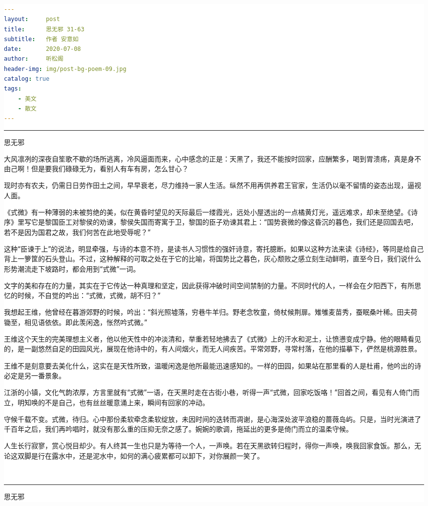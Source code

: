 ```yaml
---
layout:     post
title:      思无邪 31-63
subtitle:   作者 安意如
date:       2020-07-08
author:     听松阁
header-img: img/post-bg-poem-09.jpg
catalog: true
tags:
    - 美文
    - 散文
---
```




--------------------------------------------------------------------------------
思无邪



大风凛冽的深夜自笙歌不歇的场所逃离，冷风逼面而来，心中感念的正是：天黑了，我还不能按时回家，应酬繁多，喝到胃溃疡，真是身不由己啊！但是要我们碌碌无为，看别人有车有房，怎么甘心？

现时亦有农夫，仍需日日劳作田土之间，早早衰老，尽力维持一家人生活。纵然不用再供养君王官家，生活仍以毫不留情的姿态出现，逼视人面。

 


《式微》有一种薄弱的未被剪绝的美，似在黄昏时望见的天际最后一缕霞光，远处小屋透出的一点橘黄灯光，遥远难求，却未至绝望。《诗序》里写它是黎国臣工对黎侯的劝谏，黎侯失国而寄寓于卫，黎国的臣子劝谏其君上：“国势衰微的像这昏沉的暮色，我们还是回国去吧，若不是因为国君之故，我们何苦在此地受辱呢？”

这种“臣谏于上”的说法，明显牵强，与诗的本意不符，是读书人习惯性的强奸诗意，寄托臆断。如果以这种方法来读《诗经》，等同是给自己背上一箩筐的石头登山。不过，这种解释的可取之处在于它的比喻，将国势比之暮色，灰心颓败之感立刻生动鲜明，直至今日，我们说什么形势潮流走下坡路时，都会用到“式微”一词。

文字的美和存在的力量，其实在于它传达一种真理和坚定，因此获得冲破时间空间禁制的力量。不同时代的人，一样会在夕阳西下，有所思忆的时候，不自觉的吟出：“式微，式微，胡不归？”

 


我想起王维，他曾经在暮游郊野的时候，吟出：“斜光照墟落，穷巷牛羊归。野老念牧童，倚杖候荆扉。雉雊麦苗秀，蚕眠桑叶稀。田夫荷锄至，相见语依依。即此羡闲逸，怅然吟式微。”

王维这个天生的完美理想主义者，他以他天性中的冲淡清和，举重若轻地拂去了《式微》上的汗水和泥土，让愤懑变成宁静。他的眼睛看见的，是一副悠然自足的田园风光，展现在他诗中的，有人间烟火，而无人间疾苦。平常郊野，寻常村落，在他的描摹下，俨然是桃源胜景。

王维不是刻意要去美化什么，这实在是天性所致，温暖闲逸是他所最能迅速感知的。一样的田园，如果站在那里看的人是杜甫，他吟出的诗必定是另一番景象。

江浙的小镇，文化气韵浓厚，方言里就有“式微”一语，在天黑时走在古街小巷，听得一声“式微，回家吃饭咯！”回首之间，看见有人倚门而立，明知唤的不是自己，也有丝丝暖意涌上来，瞬间有回家的冲动。

守候千载不变。式微，待归。心中那份柔软牵念柔软绽放，未因时间的迭转而凋谢，是心海深处波平浪稳的蔷薇岛屿。只是，当时光演进了千百年之后，我们再吟唱时，就没有那么重的压抑无奈之感了。婉婉的歌调，拖延出的更多是倚门而立的温柔守候。

人生长行寂寥，赏心悦目却少。有人终其一生也只是为等待一个人，一声唤。若在天黑欲转归程时，得你一声唤，唤我回家食饭。那么，无论这双脚是行在露水中，还是泥水中，如何的满心疲累都可以卸下，对你展颜一笑了。

　








--------------------------------------------------------------------------------
思无邪

